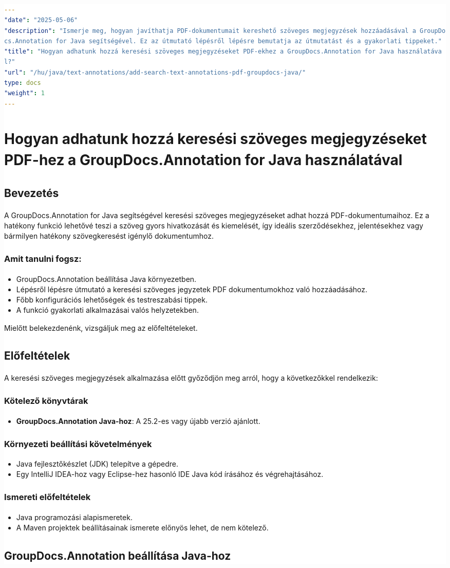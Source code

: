 ```yaml
---
"date": "2025-05-06"
"description": "Ismerje meg, hogyan javíthatja PDF-dokumentumait kereshető szöveges megjegyzések hozzáadásával a GroupDocs.Annotation for Java segítségével. Ez az útmutató lépésről lépésre bemutatja az útmutatást és a gyakorlati tippeket."
"title": "Hogyan adhatunk hozzá keresési szöveges megjegyzéseket PDF-ekhez a GroupDocs.Annotation for Java használatával?"
"url": "/hu/java/text-annotations/add-search-text-annotations-pdf-groupdocs-java/"
type: docs
"weight": 1
---
```


# Hogyan adhatunk hozzá keresési szöveges megjegyzéseket PDF-hez a GroupDocs.Annotation for Java használatával

## Bevezetés

A GroupDocs.Annotation for Java segítségével keresési szöveges megjegyzéseket adhat hozzá PDF-dokumentumaihoz. Ez a hatékony funkció lehetővé teszi a szöveg gyors hivatkozását és kiemelését, így ideális szerződésekhez, jelentésekhez vagy bármilyen hatékony szövegkeresést igénylő dokumentumhoz.

### Amit tanulni fogsz:
- GroupDocs.Annotation beállítása Java környezetben.
- Lépésről lépésre útmutató a keresési szöveges jegyzetek PDF dokumentumokhoz való hozzáadásához.
- Főbb konfigurációs lehetőségek és testreszabási tippek.
- A funkció gyakorlati alkalmazásai valós helyzetekben.

Mielőtt belekezdenénk, vizsgáljuk meg az előfeltételeket.

## Előfeltételek

A keresési szöveges megjegyzések alkalmazása előtt győződjön meg arról, hogy a következőkkel rendelkezik:

### Kötelező könyvtárak
- **GroupDocs.Annotation Java-hoz**: A 25.2-es vagy újabb verzió ajánlott.
  
### Környezeti beállítási követelmények
- Java fejlesztőkészlet (JDK) telepítve a gépedre.
- Egy IntelliJ IDEA-hoz vagy Eclipse-hez hasonló IDE Java kód írásához és végrehajtásához.

### Ismereti előfeltételek
- Java programozási alapismeretek.
- A Maven projektek beállításainak ismerete előnyös lehet, de nem kötelező.

## GroupDocs.Annotation beállítása Java-hoz
